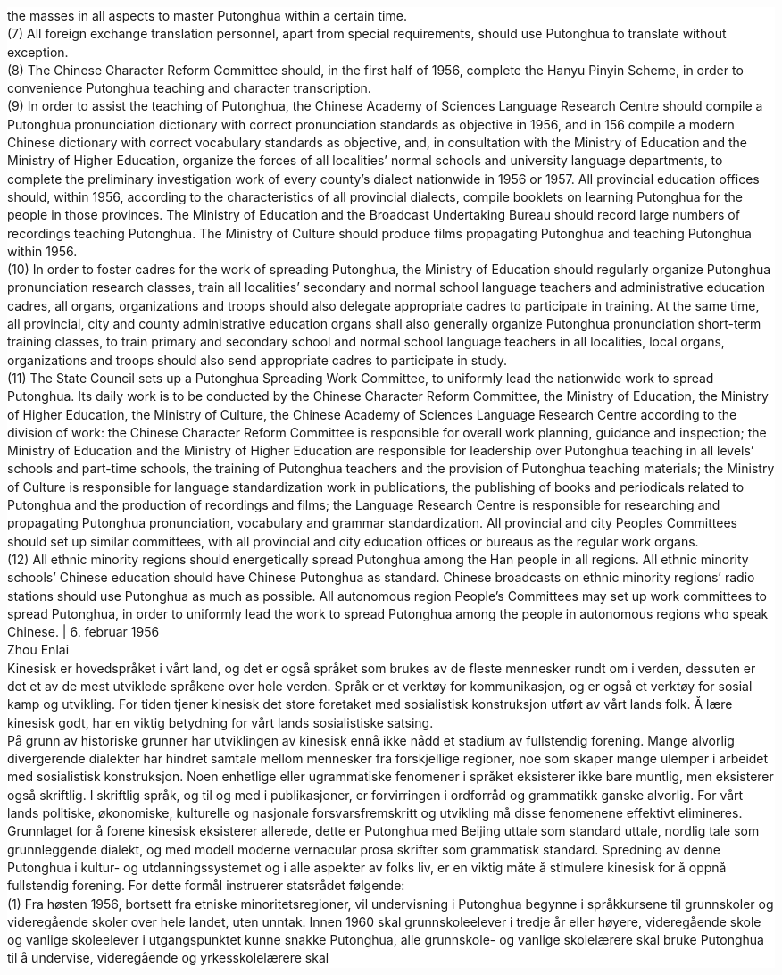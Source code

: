 the masses in all aspects to master Putonghua within a certain time.<br/>(7) All foreign exchange translation personnel, apart from special requirements, should use Putonghua to translate without exception.<br/>(8) The Chinese Character Reform Committee should, in the first half of 1956, complete the Hanyu Pinyin Scheme, in order to convenience Putonghua teaching and character transcription.<br/>(9) In order to assist the teaching of Putonghua, the Chinese Academy of Sciences Language Research Centre should compile a Putonghua pronunciation dictionary with correct pronunciation standards as objective in 1956, and in 156 compile a modern Chinese dictionary with correct vocabulary standards as objective, and, in consultation with the Ministry of Education and the Ministry of Higher Education, organize the forces of all localities’ normal schools and university language departments, to complete the preliminary investigation work of every county’s dialect nationwide in 1956 or 1957. All provincial education offices should, within 1956, according to the characteristics of all provincial dialects, compile booklets on learning Putonghua for the people in those provinces. The Ministry of Education and the Broadcast Undertaking Bureau should record large numbers of recordings teaching Putonghua. The Ministry of Culture should produce films propagating Putonghua and teaching Putonghua within 1956.<br/>(10) In order to foster cadres for the work of spreading Putonghua, the Ministry of Education should regularly organize Putonghua pronunciation research classes, train all localities’ secondary and normal school language teachers and administrative education cadres, all organs, organizations and troops should also delegate appropriate cadres to participate in training. At the same time, all provincial, city and county administrative education organs shall also generally organize Putonghua pronunciation short-term training classes, to train primary and secondary school and normal school language teachers in all localities, local organs, organizations and troops should also send appropriate cadres to participate in study.<br/>(11) The State Council sets up a Putonghua Spreading Work Committee, to uniformly lead the nationwide work to spread Putonghua. Its daily work is to be conducted by the Chinese Character Reform Committee, the Ministry of Education, the Ministry of Higher Education, the Ministry of Culture, the Chinese Academy of Sciences Language Research Centre according to the division of work: the Chinese Character Reform Committee is responsible for overall work planning, guidance and inspection; the Ministry of Education and the Ministry of Higher Education are responsible for leadership over Putonghua teaching in all levels’ schools and part-time schools, the training of Putonghua teachers and the provision of Putonghua teaching materials; the Ministry of Culture is responsible for language standardization work in publications, the publishing of books and periodicals related to Putonghua and the production of recordings and films; the Language Research Centre is responsible for researching and propagating Putonghua pronunciation, vocabulary and grammar standardization. All provincial and city Peoples Committees should set up similar committees, with all provincial and city education offices or bureaus as the regular work organs.<br/>(12) All ethnic minority regions should energetically spread Putonghua among the Han people in all regions. All ethnic minority schools’ Chinese education should have Chinese Putonghua as standard. Chinese broadcasts on ethnic minority regions’ radio stations should use Putonghua as much as possible. All autonomous region People’s Committees may set up work committees to spread Putonghua, in order to uniformly lead the work to spread Putonghua among the people in autonomous regions who speak Chinese. | 6. februar 1956<br/>Zhou Enlai<br/>Kinesisk er hovedspråket i vårt land, og det er også språket som brukes av de fleste mennesker rundt om i verden, dessuten er det et av de mest utviklede språkene over hele verden. Språk er et verktøy for kommunikasjon, og er også et verktøy for sosial kamp og utvikling. For tiden tjener kinesisk det store foretaket med sosialistisk konstruksjon utført av vårt lands folk. Å lære kinesisk godt, har en viktig betydning for vårt lands sosialistiske satsing.<br/>På grunn av historiske grunner har utviklingen av kinesisk ennå ikke nådd et stadium av fullstendig forening. Mange alvorlig divergerende dialekter har hindret samtale mellom mennesker fra forskjellige regioner, noe som skaper mange ulemper i arbeidet med sosialistisk konstruksjon. Noen enhetlige eller ugrammatiske fenomener i språket eksisterer ikke bare muntlig, men eksisterer også skriftlig. I skriftlig språk, og til og med i publikasjoner, er forvirringen i ordforråd og grammatikk ganske alvorlig. For vårt lands politiske, økonomiske, kulturelle og nasjonale forsvarsfremskritt og utvikling må disse fenomenene effektivt elimineres.<br/>Grunnlaget for å forene kinesisk eksisterer allerede, dette er Putonghua med Beijing uttale som standard uttale, nordlig tale som grunnleggende dialekt, og med modell moderne vernacular prosa skrifter som grammatisk standard. Spredning av denne Putonghua i kultur- og utdanningssystemet og i alle aspekter av folks liv, er en viktig måte å stimulere kinesisk for å oppnå fullstendig forening. For dette formål instruerer statsrådet følgende:<br/>(1) Fra høsten 1956, bortsett fra etniske minoritetsregioner, vil undervisning i Putonghua begynne i språkkursene til grunnskoler og videregående skoler over hele landet, uten unntak. Innen 1960 skal grunnskoleelever i tredje år eller høyere, videregående skole og vanlige skoleelever i utgangspunktet kunne snakke Putonghua, alle grunnskole- og vanlige skolelærere skal bruke Putonghua til å undervise, videregående og yrkesskolelærere skal